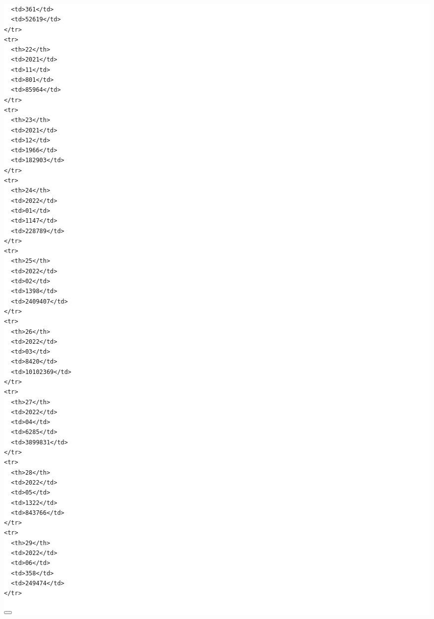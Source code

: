       <td>361</td>
      <td>52619</td>
    </tr>
    <tr>
      <th>22</th>
      <td>2021</td>
      <td>11</td>
      <td>801</td>
      <td>85964</td>
    </tr>
    <tr>
      <th>23</th>
      <td>2021</td>
      <td>12</td>
      <td>1966</td>
      <td>182903</td>
    </tr>
    <tr>
      <th>24</th>
      <td>2022</td>
      <td>01</td>
      <td>1147</td>
      <td>228789</td>
    </tr>
    <tr>
      <th>25</th>
      <td>2022</td>
      <td>02</td>
      <td>1398</td>
      <td>2409407</td>
    </tr>
    <tr>
      <th>26</th>
      <td>2022</td>
      <td>03</td>
      <td>8420</td>
      <td>10102369</td>
    </tr>
    <tr>
      <th>27</th>
      <td>2022</td>
      <td>04</td>
      <td>6285</td>
      <td>3899831</td>
    </tr>
    <tr>
      <th>28</th>
      <td>2022</td>
      <td>05</td>
      <td>1322</td>
      <td>843766</td>
    </tr>
    <tr>
      <th>29</th>
      <td>2022</td>
      <td>06</td>
      <td>358</td>
      <td>249474</td>
    </tr>
  </tbody>
</table>
</div>
      <button class="colab-df-convert" onclick="convertToInteractive('df-56d3c47f-215b-46ea-8932-627bb7e91ae0')"